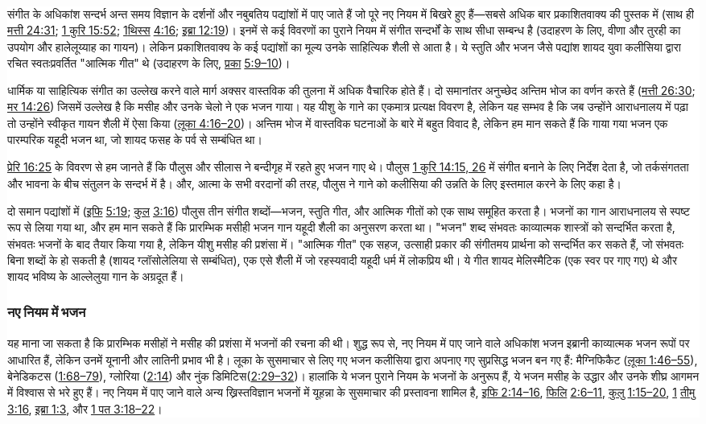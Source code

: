 संगीत के अधिकांश सन्दर्भ अन्त समय विज्ञान के दर्शनों और नबुबतिय पद्यांशों में पाए जाते हैं जो पूरे नए नियम में बिखरे हुए हैं—सबसे अधिक बार प्रकाशितवाक्य की पुस्तक में (साथ ही [मत्ती 24:31](https://ref.ly/Matt24:31); [1 कुरि 15:52](https://ref.ly/1Cor15:52); [1](https://ref.ly/1Thess4:16)[थिस्स](https://ref.ly/1Thess4:16) [4:16](https://ref.ly/1Thess4:16); [इब्रा 12:19](https://ref.ly/Heb12:19))। इनमें से कई विवरणों का पुराने नियम में संगीत सन्दर्भों के साथ सीधा सम्बन्ध है (उदाहरण के लिए, वीणा और तुरही का उपयोग और हालेलूय्याह का गायन)। लेकिन प्रकाशितवाक्य के कई पद्यांशों का मूल्य उनके साहित्यिक शैली से आता है। ये स्तुति और भजन जैसे पद्यांश शायद युवा कलीसिया द्वारा रचित 
स्वतःप्रवर्तित "आत्मिक गीत" थे (उदाहरण के लिए, [प्रका](https://ref.ly/Rev5:9-Rev5:10) [5:9–10](https://ref.ly/Rev5:9-Rev5:10))।

धार्मिक या साहित्यिक संगीत का उल्लेख करने वाले मार्ग अक्सर वास्तविक की तुलना में अधिक वैचारिक होते हैं। दो समानांतर अनुच्छेद अन्तिम भोज का वर्णन करते हैं ([मत्ती 26:30](https://ref.ly/Matt26:30); [मर 14:26](https://ref.ly/Mark14:26)) जिसमें उल्लेख है कि मसीह और उनके चेलो ने एक भजन गाया। यह यीशु के गाने का एकमात्र प्रत्यक्ष विवरण है, लेकिन यह सम्भव है कि जब उन्होंने आराधनालय में पढ़ा तो उन्होंने स्वीकृत गायन शैली में ऐसा किया ([लूका 4:16–20](https://ref.ly/Luke4:16-Luke4:20))। अन्तिम भोज में वास्तविक घटनाओं के बारे में बहुत विवाद है, लेकिन हम मान सकते हैं कि गाया गया भजन एक पारम्परिक यहूदी भजन था, जो शायद फसह के पर्व से सम्बंधित था।

[प्रेरि 16:25](https://ref.ly/Acts16:25) के विवरण से हम जानते हैं कि पौलुस और सीलास ने बन्दीगृह में रहते हुए भजन गाए थे। पौलुस [1 कुरि 14:15, 26](https://ref.ly/1Cor14:15,1Cor14:26) में संगीत बनाने के लिए निर्देश देता है, जो तर्कसंगतता और भावना के बीच संतुलन के सन्दर्भ में है। और, आत्मा के सभी वरदानों की तरह, पौलुस ने गाने को कलीसिया की उन्नति के लिए इस्तमाल करने के लिए कहा है।

दो समान पद्यांशों में ([इफि](https://ref.ly/Eph5:19) [5:19](https://ref.ly/Eph5:19); [कुल](https://ref.ly/Col3:16) [3:16](https://ref.ly/Col3:16)) पौलुस तीन संगीत शब्दों—भजन, स्तुति गीत, और आत्मिक गीतों को एक साथ समूहित करता है। भजनों का गान आराधनालय से स्पष्ट रूप से लिया गया था, और हम मान सकते हैं कि प्रारम्भिक मसीही भजन गान यहूदी शैली का अनुसरण करता था। "भजन" शब्द संभवतः काव्यात्मक शास्त्रों को सन्दर्भित करता है, संभवतः भजनों के बाद तैयार किया गया है, लेकिन यीशु मसीह की प्रशंसा में। "आत्मिक गीत" एक सहज, उत्साही प्रकार की संगीतमय प्रार्थना को सन्दर्भित कर सकते हैं, जो संभवतः बिना शब्दों के हो सकती है (शायद ग्लॉसोलेलिया से सम्बंधित), एक एसे शैली में जो रहस्यवादी यहूदी धर्म में लोकप्रिय थी। ये गीत शायद मेलिस्मैटिक (एक स्वर पर गाए गए) थे और शायद भविष्य के आल्लेलुया गान के अग्रदूत हैं। 

### नए नियम में भजन

यह माना जा सकता है कि प्रारम्भिक मसीहों ने मसीह की प्रशंसा में भजनों की रचना की थी। शुद्ध रूप से, नए नियम में पाए जाने वाले अधिकांश भजन इब्रानी काव्यात्मक भजन रूपों पर आधारित हैं, लेकिन उनमें यूनानी और लातिनी प्रभाव भी है। लूका के सुसमाचार से लिए गए भजन कलीसिया द्वारा अपनाए गए सुप्रसिद्ध भजन बन गए हैं: मैग्निफिकैट ([लूका 1:46–55](https://ref.ly/Luke1:46-Luke1:55)), बेनेडिकटस ([1:68–79](https://ref.ly/Luke1:68-Luke1:79)), ग्लोरिया ([2:14](https://ref.ly/Luke2:14)) और नुंक डिमिटिस([2:29–32](https://ref.ly/Luke2:29-Luke2:32))। हालांकि ये भजन पुराने नियम के भजनों के अनुरूप हैं, ये भजन मसीह के उद्धार और उनके शीघ्र आगमन में विश्वास से भरे हुए हैं। नए नियम में पाए जाने वाले अन्य ख्रिस्तविज्ञान भजनों में यूहन्ना के सुसमाचार की प्रस्तावना शामिल है, [इफि 2:14–16](https://ref.ly/Eph2:14-Eph2:16), [फिलि](https://ref.ly/Phil2:6-Phil2:11) [2:6–11](https://ref.ly/Phil2:6-Phil2:11), [कुलु](https://ref.ly/Col1:15-Col1:20) [1:15–20](https://ref.ly/Col1:15-Col1:20), [1](https://ref.ly/1Tim3:16) [तीमु](https://ref.ly/1Tim3:16) [3:16](https://ref.ly/1Tim3:16), [इब्रा 1:3](https://ref.ly/Heb1:3), और [1 पत 3:18–22](https://ref.ly/1Pet3:18-1Pet3:22)। 
